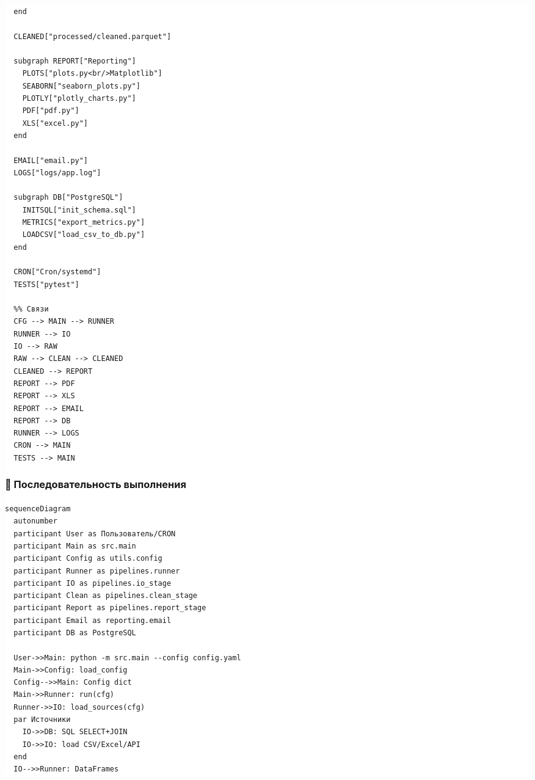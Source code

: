 ```mermaid
  end

  CLEANED["processed/cleaned.parquet"]

  subgraph REPORT["Reporting"]
    PLOTS["plots.py<br/>Matplotlib"]
    SEABORN["seaborn_plots.py"]
    PLOTLY["plotly_charts.py"]
    PDF["pdf.py"]
    XLS["excel.py"]
  end

  EMAIL["email.py"]
  LOGS["logs/app.log"]

  subgraph DB["PostgreSQL"]
    INITSQL["init_schema.sql"]
    METRICS["export_metrics.py"]
    LOADCSV["load_csv_to_db.py"]
  end

  CRON["Cron/systemd"]
  TESTS["pytest"]

  %% Связи
  CFG --> MAIN --> RUNNER
  RUNNER --> IO
  IO --> RAW
  RAW --> CLEAN --> CLEANED
  CLEANED --> REPORT
  REPORT --> PDF
  REPORT --> XLS
  REPORT --> EMAIL
  REPORT --> DB
  RUNNER --> LOGS
  CRON --> MAIN
  TESTS --> MAIN
```

### 🔹 Последовательность выполнения
```mermaid
sequenceDiagram
  autonumber
  participant User as Пользователь/CRON
  participant Main as src.main
  participant Config as utils.config
  participant Runner as pipelines.runner
  participant IO as pipelines.io_stage
  participant Clean as pipelines.clean_stage
  participant Report as pipelines.report_stage
  participant Email as reporting.email
  participant DB as PostgreSQL

  User->>Main: python -m src.main --config config.yaml
  Main->>Config: load_config
  Config-->>Main: Config dict
  Main->>Runner: run(cfg)
  Runner->>IO: load_sources(cfg)
  par Источники
    IO->>DB: SQL SELECT+JOIN
    IO->>IO: load CSV/Excel/API
  end
  IO-->>Runner: DataFrames
```